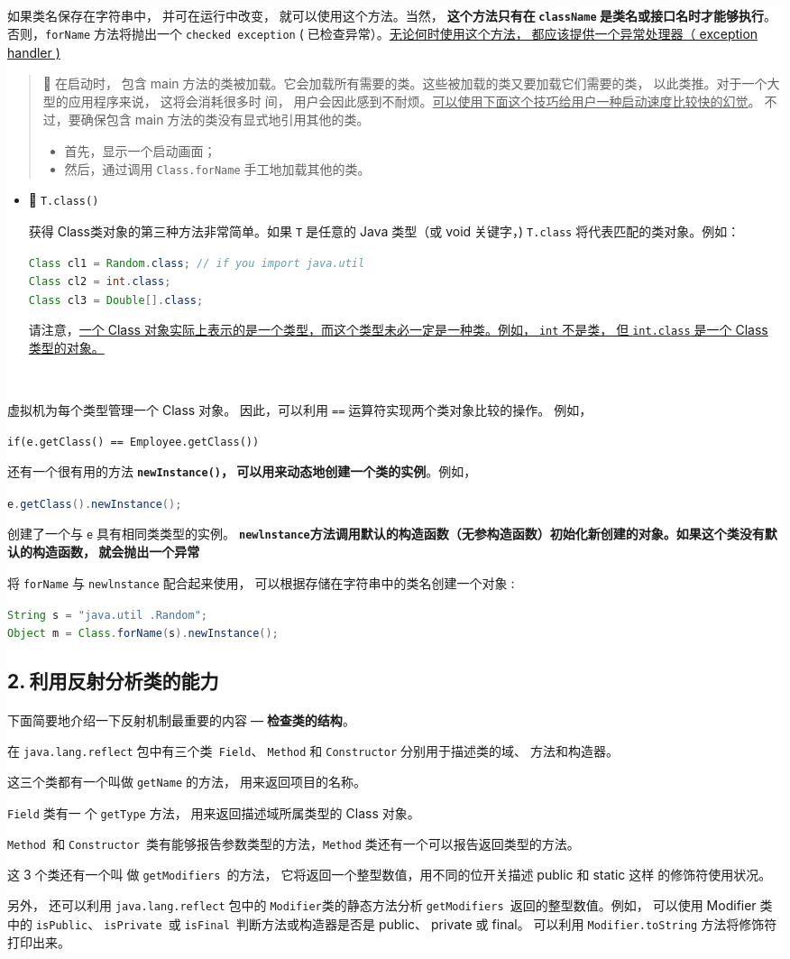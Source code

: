   如果类名保存在字符串中， 并可在运行中改变， 就可以使用这个方法。当然， **这个方法只有在 `className` 是类名或接口名时才能够执行**。否则，`forName` 方法将抛出一个 `checked exception` ( 已检查异常）。<u>无论何时使用这个方法， 都应该提供一个异常处理器（ exception handler )</u> 

  > 🚩 在启动时， 包含 main 方法的类被加载。它会加载所有需要的类。这些被加载的类又要加载它们需要的类， 以此类推。对于一个大型的应用程序来说， 这将会消耗很多时 间， 用户会因此感到不耐烦。<u>可以使用下面这个技巧给用户一种启动速度比较快的幻觉</u>。 不过，要确保包含 main 方法的类没有显式地引用其他的类。
  >
  > - 首先，显示一个启动画面； 
  > - 然后，通过调用 `Class.forName` 手工地加载其他的类。

  

- 🥉 `T.class()`

  获得 Class类对象的第三种方法非常简单。如果 `T` 是任意的 Java 类型（或 void 关键字，) `T.class` 将代表匹配的类对象。例如： 

  ```java
  Class cl1 = Random.class; // if you import java.util 
  Class cl2 = int.class; 
  Class cl3 = Double[].class; 
  ```

  请注意，<u>一个 Class 对象实际上表示的是一个类型，而这个类型未必一定是一种类。例如， `int` 不是类， 但 `int.class` 是一个 Class 类型的对象。</u>

<br>

虚拟机为每个类型管理一个 Class 对象。 因此，可以利用 `==` 运算符实现两个类对象比较的操作。 例如， 

```
if(e.getClass() == Employee.getClass())
```

还有一个很有用的方法 **`newInstance()`， 可以用来动态地创建一个类的实例**。例如， 

```java
e.getClass().newInstance(); 
```

创建了一个与 `e` 具有相同类类型的实例。 **`newlnstance`方法调用默认的构造函数（无参构造函数）初始化新创建的对象。如果这个类没有默认的构造函数， 就会抛出一个异常** 

 将 `forName` 与 `newlnstance` 配合起来使用， 可以根据存储在字符串中的类名创建一个对象 :

```java
String s = "java.util .Random"; 
Object m = Class.forName(s).newInstance();
```

## 2. 利用反射分析类的能力

下面简要地介绍一下反射机制最重要的内容 — **检查类的结构**。 

在 `java.lang.reflect` 包中有三个类` Field`、 `Method` 和 `Constructor` 分别用于描述类的域、 方法和构造器。 

这三个类都有一个叫做 `getName` 的方法， 用来返回项目的名称。

`Field` 类有一 个 `getType` 方法， 用来返回描述域所属类型的 Class 对象。

`Method `和 `Constructor `类有能够报告参数类型的方法，`Method` 类还有一个可以报告返回类型的方法。

这  3 个类还有一个叫 做 `getModifiers `的方法， 它将返回一个整型数值，用不同的位开关描述 public 和 static 这样 的修饰符使用状况。

另外， 还可以利用 `java.lang.reflect` 包中的 `Modifier`类的静态方法分析 `getModifiers `返回的整型数值。例如， 可以使用 Modifier 类中的 `isPublic`、 `isPrivate `或 `isFinal `判断方法或构造器是否是 public、 private 或 final。 可以利用 `Modifier.toString` 方法将修饰符打印出来。
